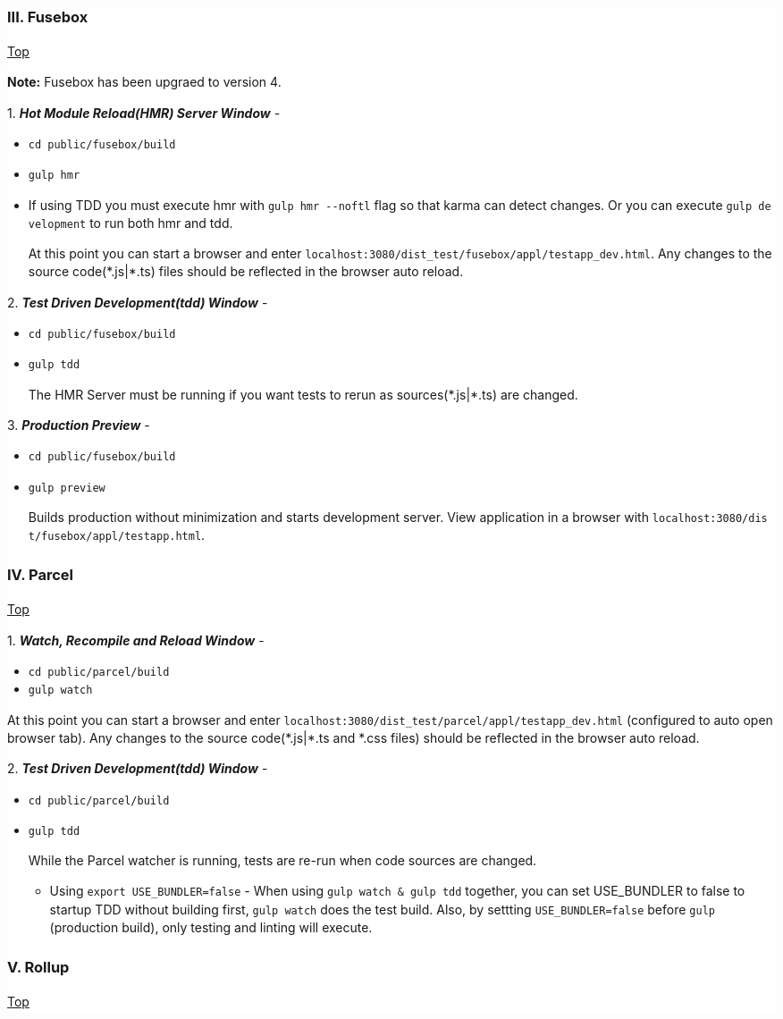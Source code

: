### III. **Fusebox**

[Top](#embedded-angular2-acceptance-testing-with-karma-and-jasmine)

__Note:__ Fusebox has been upgraed to version 4.

1\. ***Hot Module Reload(HMR) Server Window*** -

* `cd public/fusebox/build`
* `gulp hmr`
* If using TDD you must execute hmr with `gulp hmr --noftl` flag so that karma can detect changes. Or you can execute `gulp development` to run both hmr and tdd.

   At this point you can start a browser and enter `localhost:3080/dist_test/fusebox/appl/testapp_dev.html`.  Any changes to the source code(\*.js|*.ts) files should be reflected in the browser auto reload.

2\. ***Test Driven Development(tdd) Window*** -

* `cd public/fusebox/build`
* `gulp tdd`

   The HMR Server must be running if you want tests to rerun as sources(\*.js|*.ts) are changed.

3\. ***Production Preview*** -

* `cd public/fusebox/build`
* `gulp preview`

   Builds production without minimization and starts development server. View application in a browser with `localhost:3080/dist/fusebox/appl/testapp.html`.

### IV. **Parcel**

[Top](#embedded-angular2-acceptance-testing-with-karma-and-jasmine)

1\. ***Watch, Recompile and Reload Window*** -

* `cd public/parcel/build`
* `gulp watch`

At this point you can start a browser and enter `localhost:3080/dist_test/parcel/appl/testapp_dev.html` (configured to auto open browser tab). Any changes to the source code(\*.js|*.ts and *.css files) should be reflected in the browser auto reload.

2\. ***Test Driven Development(tdd) Window*** -

* `cd public/parcel/build`
* `gulp tdd`

  While the Parcel watcher is running, tests are re-run when code sources are changed.
  
  * Using `export USE_BUNDLER=false` - When using `gulp watch & gulp tdd` together, you can set USE_BUNDLER to false to startup TDD without building first, `gulp watch` does the test build.  Also, by settting `USE_BUNDLER=false` before `gulp`(production build), only testing and linting will execute.

### V. **Rollup**

[Top](#embedded-angular2-acceptance-testing-with-karma-and-jasmine)
